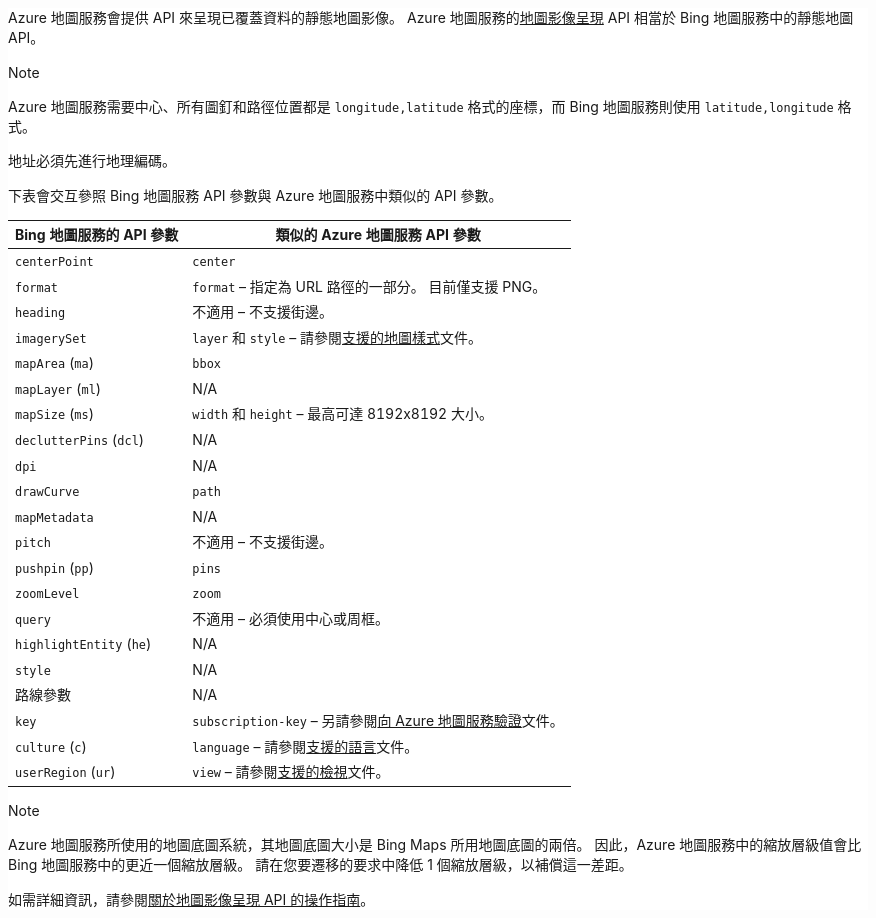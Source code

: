 Azure 地圖服務會提供 API 來呈現已覆蓋資料的靜態地圖影像。 Azure 地圖服務的[地圖影像呈現](https://docs.microsoft.com/rest/api/maps/render/getmapimagerytile) API 相當於 Bing 地圖服務中的靜態地圖 API。

> [!NOTE]
> Azure 地圖服務需要中心、所有圖釘和路徑位置都是 `longitude,latitude` 格式的座標，而 Bing 地圖服務則使用 `latitude,longitude` 格式。</p>
<p>地址必須先進行地理編碼。

下表會交互參照 Bing 地圖服務 API 參數與 Azure 地圖服務中類似的 API 參數。

| Bing 地圖服務的 API 參數  | 類似的 Azure 地圖服務 API 參數            |
|--------------------------|------------------------------------------------|
| `centerPoint`            | `center`                                       |
| `format`                 | `format` – 指定為 URL 路徑的一部分。 目前僅支援 PNG。  |
| `heading`                | 不適用 – 不支援街邊。                |
| `imagerySet`             | `layer` 和 `style` – 請參閱[支援的地圖樣式](https://docs.microsoft.com/azure/azure-maps/supported-map-styles)文件。   |
| `mapArea` (`ma`)         | `bbox`                                         |
| `mapLayer` (`ml`)        | N/A                                            |
| `mapSize` (`ms`)         | `width` 和 `height` – 最高可達 8192x8192 大小。 |
| `declutterPins` (`dcl`)  | N/A                                            |
| `dpi`                    | N/A                                            |
| `drawCurve`              | `path`                                         |
| `mapMetadata`            | N/A                                            |
| `pitch`                  | 不適用 – 不支援街邊。                |
| `pushpin` (`pp`)         | `pins`                                         |
| `zoomLevel`              | `zoom`                                         |
| `query`                  | 不適用 – 必須使用中心或周框。     |
| `highlightEntity` (`he`) | N/A                                            |
| `style`                  | N/A                                            |
| 路線參數         | N/A                                            |
| `key`                    | `subscription-key` – 另請參閱[向 Azure 地圖服務驗證](https://docs.microsoft.com/azure/azure-maps/azure-maps-authentication)文件。 |
| `culture` (`c`)          | `language` – 請參閱[支援的語言](https://docs.microsoft.com/azure/azure-maps/supported-languages)文件。   |
| `userRegion` (`ur`)      | `view` – 請參閱[支援的檢視](https://aka.ms/AzureMapsLocalizationViews)文件。 |

> [!NOTE]
> Azure 地圖服務所使用的地圖底圖系統，其地圖底圖大小是 Bing Maps 所用地圖底圖的兩倍。 因此，Azure 地圖服務中的縮放層級值會比 Bing 地圖服務中的更近一個縮放層級。 請在您要遷移的要求中降低 1 個縮放層級，以補償這一差距。

如需詳細資訊，請參閱[關於地圖影像呈現 API 的操作指南](https://docs.microsoft.com/azure/azure-maps/how-to-render-custom-data)。

